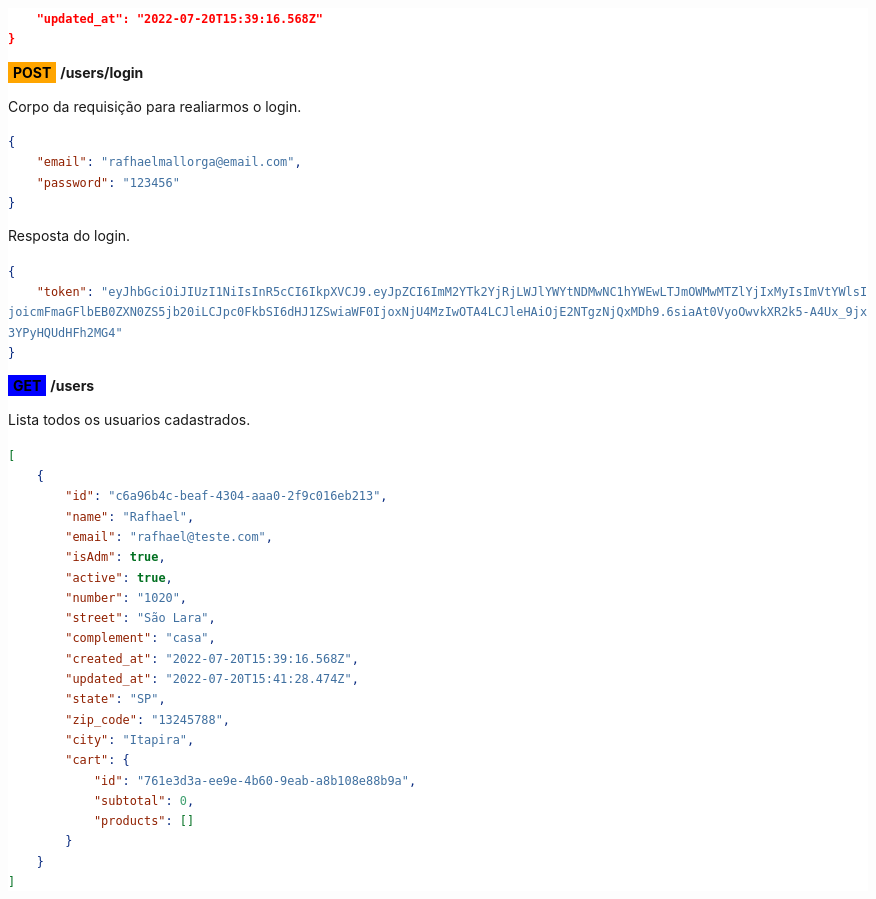 ```JSON
	"updated_at": "2022-07-20T15:39:16.568Z"
}
```

<span style="background:orange; color: black; font-weight: bold; padding: 2px 5px;">POST</span> **/users/login**

Corpo da requisição para realiarmos o login.

```JSON
{
	"email": "rafhaelmallorga@email.com",
	"password": "123456"
}
```

Resposta do login.

```JSON
{
	"token": "eyJhbGciOiJIUzI1NiIsInR5cCI6IkpXVCJ9.eyJpZCI6ImM2YTk2YjRjLWJlYWYtNDMwNC1hYWEwLTJmOWMwMTZlYjIxMyIsImVtYWlsIjoicmFmaGFlbEB0ZXN0ZS5jb20iLCJpc0FkbSI6dHJ1ZSwiaWF0IjoxNjU4MzIwOTA4LCJleHAiOjE2NTgzNjQxMDh9.6siaAt0VyoOwvkXR2k5-A4Ux_9jx3YPyHQUdHFh2MG4"
}
```

<span style="background:blue; color: black; font-weight: bold; padding: 2px 5px;">GET</span> **/users**

Lista todos os usuarios cadastrados.

```JSON
[
	{
		"id": "c6a96b4c-beaf-4304-aaa0-2f9c016eb213",
		"name": "Rafhael",
		"email": "rafhael@teste.com",
		"isAdm": true,
		"active": true,
		"number": "1020",
		"street": "São Lara",
		"complement": "casa",
		"created_at": "2022-07-20T15:39:16.568Z",
		"updated_at": "2022-07-20T15:41:28.474Z",
		"state": "SP",
		"zip_code": "13245788",
		"city": "Itapira",
		"cart": {
			"id": "761e3d3a-ee9e-4b60-9eab-a8b108e88b9a",
			"subtotal": 0,
			"products": []
		}
	}
]
```
